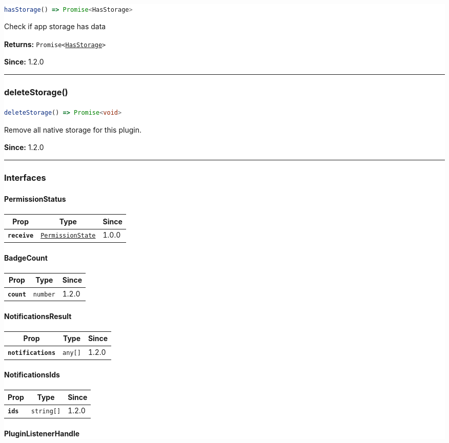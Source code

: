 ```typescript
hasStorage() => Promise<HasStorage>
```

Check if app storage has data

**Returns:** <code>Promise&lt;<a href="#hasstorage">HasStorage</a>&gt;</code>

**Since:** 1.2.0

--------------------


### deleteStorage()

```typescript
deleteStorage() => Promise<void>
```

Remove all native storage for this plugin.

**Since:** 1.2.0

--------------------


### Interfaces


#### PermissionStatus

| Prop          | Type                                                        | Since |
| ------------- | ----------------------------------------------------------- | ----- |
| **`receive`** | <code><a href="#permissionstate">PermissionState</a></code> | 1.0.0 |


#### BadgeCount

| Prop        | Type                | Since |
| ----------- | ------------------- | ----- |
| **`count`** | <code>number</code> | 1.2.0 |


#### NotificationsResult

| Prop                | Type               | Since |
| ------------------- | ------------------ | ----- |
| **`notifications`** | <code>any[]</code> | 1.2.0 |


#### NotificationsIds

| Prop      | Type                  | Since |
| --------- | --------------------- | ----- |
| **`ids`** | <code>string[]</code> | 1.2.0 |


#### PluginListenerHandle
